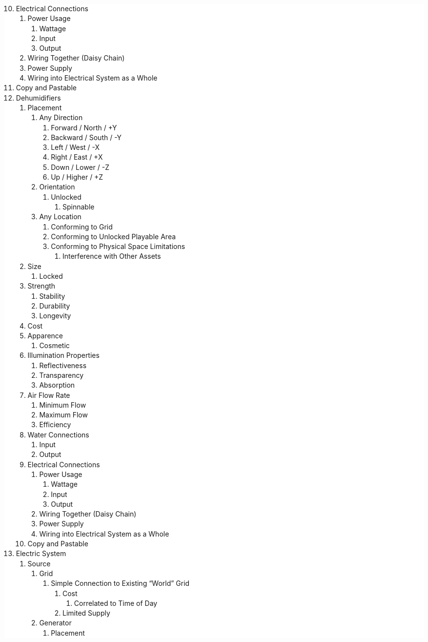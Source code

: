    10. Electrical Connections  
       1. Power Usage  
          1. Wattage  
          2. Input  
          3. Output  
       2. Wiring Together (Daisy Chain)  
       3. Power Supply  
       4. Wiring into Electrical System as a Whole  
   11. Copy and Pastable  
7. Dehumidifiers  
   1. Placement  
      1. Any Direction  
         1. Forward / North / \+Y  
         2. Backward / South / \-Y  
         3. Left / West / \-X  
         4. Right / East / \+X  
         5. Down / Lower / \-Z  
         6. Up / Higher / \+Z  
      2. Orientation  
         1. Unlocked  
            1. Spinnable  
      3. Any Location  
         1. Conforming to Grid  
         2. Conforming to Unlocked Playable Area  
         3. Conforming to  Physical Space Limitations  
            1. Interference with Other Assets   
   2. Size  
      1. Locked  
   3. Strength  
      1. Stability   
      2. Durability  
      3. Longevity   
   4. Cost  
   5. Apparence  
      1. Cosmetic  
   6. Illumination Properties  
      1. Reflectiveness  
      2. Transparency  
      3. Absorption   
   7. Air Flow Rate  
      1. Minimum Flow  
      2. Maximum Flow  
      3. Efficiency   
   8. Water Connections  
      1. Input  
      2. Output  
   9. Electrical Connections  
      1. Power Usage  
         1. Wattage  
         2. Input  
         3. Output  
      2. Wiring Together (Daisy Chain)  
      3. Power Supply  
      4. Wiring into Electrical System as a Whole  
   10. Copy and Pastable  
8. Electric System  
   1. Source  
      1. Grid  
         1. Simple Connection to Existing “World” Grid  
            1. Cost   
               1. Correlated to Time of Day  
            2. Limited Supply  
      2. Generator  
         1. Placement  